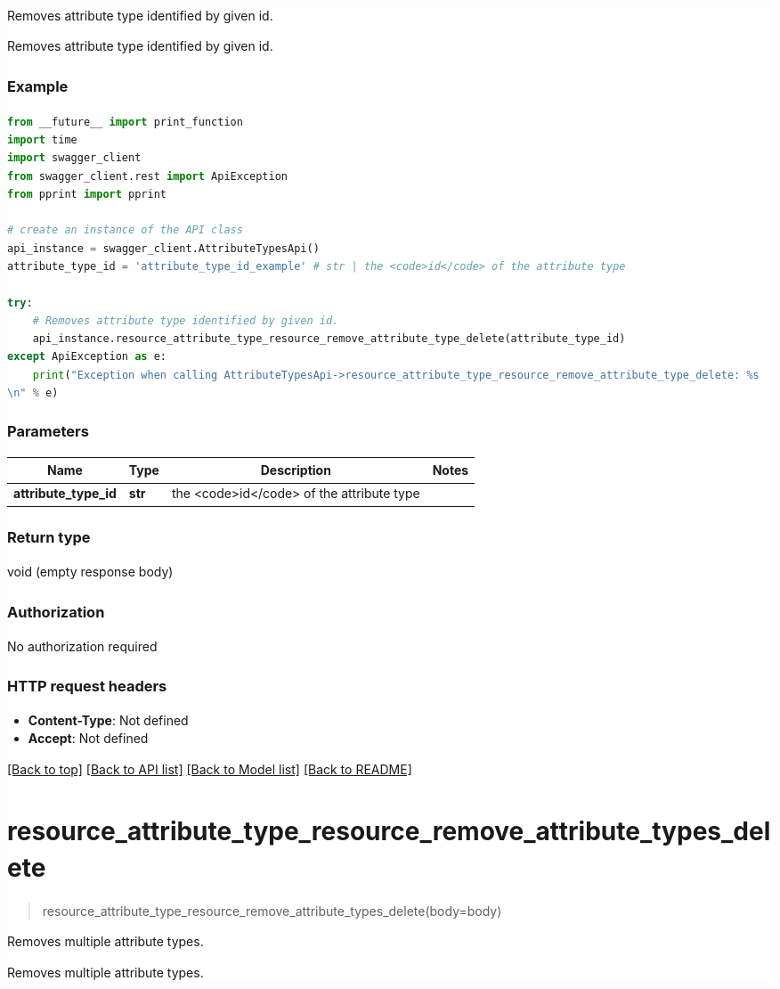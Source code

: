 Removes attribute type identified by given id.

Removes attribute type identified by given id.

### Example
```python
from __future__ import print_function
import time
import swagger_client
from swagger_client.rest import ApiException
from pprint import pprint

# create an instance of the API class
api_instance = swagger_client.AttributeTypesApi()
attribute_type_id = 'attribute_type_id_example' # str | the <code>id</code> of the attribute type

try:
    # Removes attribute type identified by given id.
    api_instance.resource_attribute_type_resource_remove_attribute_type_delete(attribute_type_id)
except ApiException as e:
    print("Exception when calling AttributeTypesApi->resource_attribute_type_resource_remove_attribute_type_delete: %s\n" % e)
```

### Parameters

Name | Type | Description  | Notes
------------- | ------------- | ------------- | -------------
 **attribute_type_id** | **str**| the &lt;code&gt;id&lt;/code&gt; of the attribute type | 

### Return type

void (empty response body)

### Authorization

No authorization required

### HTTP request headers

 - **Content-Type**: Not defined
 - **Accept**: Not defined

[[Back to top]](#) [[Back to API list]](../README.md#documentation-for-api-endpoints) [[Back to Model list]](../README.md#documentation-for-models) [[Back to README]](../README.md)

# **resource_attribute_type_resource_remove_attribute_types_delete**
> resource_attribute_type_resource_remove_attribute_types_delete(body=body)

Removes multiple attribute types.

Removes multiple attribute types.

